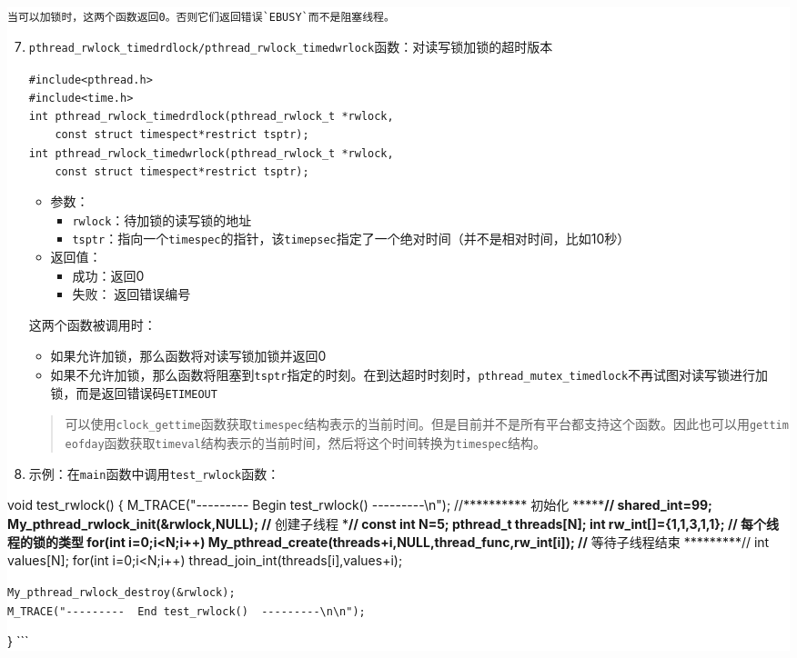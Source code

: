 	当可以加锁时，这两个函数返回0。否则它们返回错误`EBUSY`而不是阻塞线程。

7. `pthread_rwlock_timedrdlock/pthread_rwlock_timedwrlock`函数：对读写锁加锁的超时版本

	```
	#include<pthread.h>
	#include<time.h>
	int pthread_rwlock_timedrdlock(pthread_rwlock_t *rwlock,
		const struct timespect*restrict tsptr);
	int pthread_rwlock_timedwrlock(pthread_rwlock_t *rwlock,
		const struct timespect*restrict tsptr);
	```
	- 参数：
		- `rwlock`：待加锁的读写锁的地址
		- `tsptr`：指向一个`timespec`的指针，该`timepsec`指定了一个绝对时间（并不是相对时间，比如10秒）
	- 返回值：
		- 成功：返回0
		- 失败： 返回错误编号

	这两个函数被调用时：
	- 如果允许加锁，那么函数将对读写锁加锁并返回0
	- 如果不允许加锁，那么函数将阻塞到`tsptr`指定的时刻。在到达超时时刻时，`pthread_mutex_timedlock`不再试图对读写锁进行加锁，而是返回错误码`ETIMEOUT`
	> 可以使用`clock_gettime`函数获取`timespec`结构表示的当前时间。但是目前并不是所有平台都支持这个函数。因此也可以用`gettimeofday`函数获取`timeval`结构表示的当前时间，然后将这个时间转换为`timespec`结构。

8. 示例：在`main`函数中调用`test_rwlock`函数：

	```
void test_rwlock()
{
    M_TRACE("---------  Begin test_rwlock()  ---------\n");
    //********** 初始化 *************//
    shared_int=99;
    My_pthread_rwlock_init(&rwlock,NULL);
    //******** 创建子线程 *********//
    const int N=5;
    pthread_t threads[N];
    int rw_int[]={1,1,3,1,1}; // 每个线程的锁的类型
    for(int i=0;i<N;i++)
        My_pthread_create(threads+i,NULL,thread_func,rw_int[i]);
    //******** 等待子线程结束 *********//
    int values[N];
    for(int i=0;i<N;i++)
        thread_join_int(threads[i],values+i);

    My_pthread_rwlock_destroy(&rwlock);
    M_TRACE("---------  End test_rwlock()  ---------\n\n");
}
	```